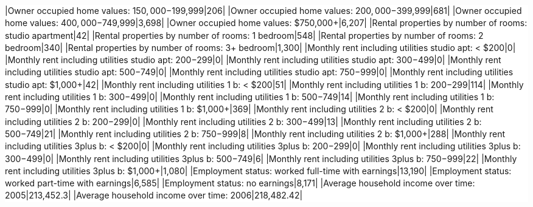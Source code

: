 |Owner occupied home values: $150,000-$199,999|206|
|Owner occupied home values: $200,000-$399,999|681|
|Owner occupied home values: $400,000-$749,999|3,698|
|Owner occupied home values: $750,000+|6,207|
|Rental properties by number of rooms: studio apartment|42|
|Rental properties by number of rooms: 1 bedroom|548|
|Rental properties by number of rooms: 2 bedroom|340|
|Rental properties by number of rooms: 3+ bedroom|1,300|
|Monthly rent including utilities studio apt: < $200|0|
|Monthly rent including utilities studio apt: $200-$299|0|
|Monthly rent including utilities studio apt: $300-$499|0|
|Monthly rent including utilities studio apt: $500-$749|0|
|Monthly rent including utilities studio apt: $750-$999|0|
|Monthly rent including utilities studio apt: $1,000+|42|
|Monthly rent including utilities 1 b: < $200|51|
|Monthly rent including utilities 1 b: $200-$299|114|
|Monthly rent including utilities 1 b: $300-$499|0|
|Monthly rent including utilities 1 b: $500-$749|14|
|Monthly rent including utilities 1 b: $750-$999|0|
|Monthly rent including utilities 1 b: $1,000+|369|
|Monthly rent including utilities 2 b: < $200|0|
|Monthly rent including utilities 2 b: $200-$299|0|
|Monthly rent including utilities 2 b: $300-$499|13|
|Monthly rent including utilities 2 b: $500-$749|21|
|Monthly rent including utilities 2 b: $750-$999|8|
|Monthly rent including utilities 2 b: $1,000+|288|
|Monthly rent including utilities 3plus b: < $200|0|
|Monthly rent including utilities 3plus b: $200-$299|0|
|Monthly rent including utilities 3plus b: $300-$499|0|
|Monthly rent including utilities 3plus b: $500-$749|6|
|Monthly rent including utilities 3plus b: $750-$999|22|
|Monthly rent including utilities 3plus b: $1,000+|1,080|
|Employment status: worked full-time with earnings|13,190|
|Employment status: worked part-time with earnings|6,585|
|Employment status: no earnings|8,171|
|Average household income over time: 2005|213,452.3|
|Average household income over time: 2006|218,482.42|